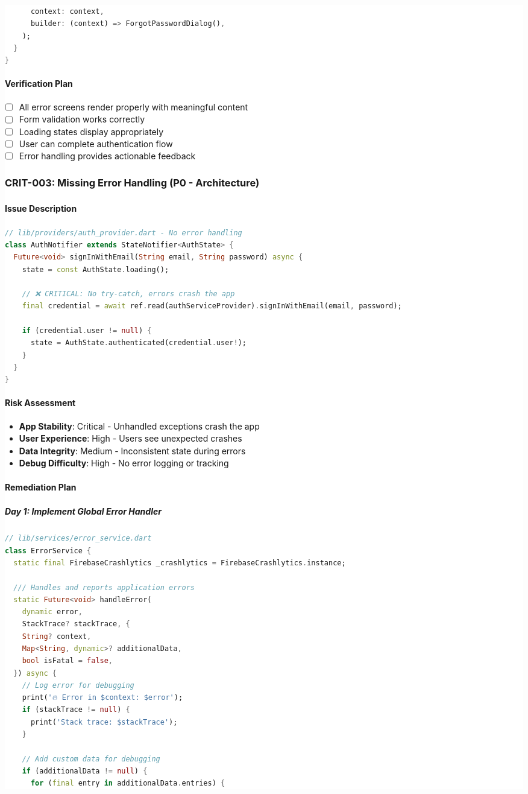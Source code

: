 ```dart
      context: context,
      builder: (context) => ForgotPasswordDialog(),
    );
  }
}
```

#### Verification Plan
- [ ] All error screens render properly with meaningful content
- [ ] Form validation works correctly
- [ ] Loading states display appropriately
- [ ] User can complete authentication flow
- [ ] Error handling provides actionable feedback

### CRIT-003: Missing Error Handling (P0 - Architecture)

#### Issue Description
```dart
// lib/providers/auth_provider.dart - No error handling
class AuthNotifier extends StateNotifier<AuthState> {
  Future<void> signInWithEmail(String email, String password) async {
    state = const AuthState.loading();
    
    // ❌ CRITICAL: No try-catch, errors crash the app
    final credential = await ref.read(authServiceProvider).signInWithEmail(email, password);
    
    if (credential.user != null) {
      state = AuthState.authenticated(credential.user!);
    }
  }
}
```

#### Risk Assessment
- **App Stability**: Critical - Unhandled exceptions crash the app
- **User Experience**: High - Users see unexpected crashes
- **Data Integrity**: Medium - Inconsistent state during errors
- **Debug Difficulty**: High - No error logging or tracking

#### Remediation Plan

##### Day 1: Implement Global Error Handler
```dart
// lib/services/error_service.dart
class ErrorService {
  static final FirebaseCrashlytics _crashlytics = FirebaseCrashlytics.instance;
  
  /// Handles and reports application errors
  static Future<void> handleError(
    dynamic error,
    StackTrace? stackTrace, {
    String? context,
    Map<String, dynamic>? additionalData,
    bool isFatal = false,
  }) async {
    // Log error for debugging
    print('🔥 Error in $context: $error');
    if (stackTrace != null) {
      print('Stack trace: $stackTrace');
    }
    
    // Add custom data for debugging
    if (additionalData != null) {
      for (final entry in additionalData.entries) {
```
